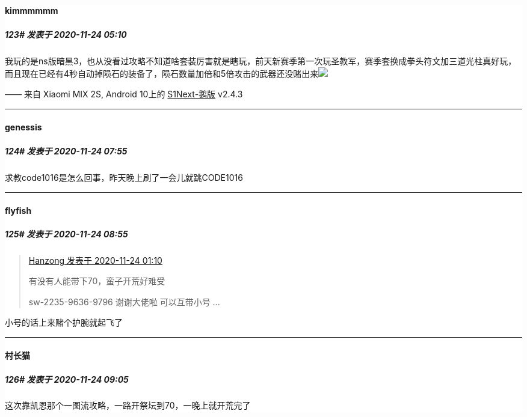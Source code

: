 ####  kimmmmmm  
##### 123#       发表于 2020-11-24 05:10




我玩的是ns版暗黑3，也从没看过攻略不知道啥套装厉害就是瞎玩，前天新赛季第一次玩圣教军，赛季套换成拳头符文加三道光柱真好玩，而且现在已经有4秒自动掉陨石的装备了，陨石数量加倍和5倍攻击的武器还没赌出来<img src="https://static.saraba1st.com/image/smiley/face2017/062.gif" referrerpolicy="no-referrer">

—— 来自 Xiaomi MIX 2S, Android 10上的 [S1Next-鹅版](https://github.com/ykrank/S1-Next/releases) v2.4.3







*****

####  genessis  
##### 124#       发表于 2020-11-24 07:55




求教code1016是怎么回事，昨天晚上刷了一会儿就跳CODE1016







*****

####  flyfish  
##### 125#       发表于 2020-11-24 08:55



<blockquote><a href="httphttps://bbs.saraba1st.com/2b/forum.php?mod=redirect&amp;goto=findpost&amp;pid=49498403&amp;ptid=1973274" target="_blank">Hanzong 发表于 2020-11-24 01:10</a>

有没有人能带下70，蛮子开荒好难受

sw-2235-9636-9796 谢谢大佬啦 可以互带小号 ...</blockquote>
小号的话上来赌个护腕就起飞了







*****

####  村长猫  
##### 126#       发表于 2020-11-24 09:05




这次靠凯恩那个一图流攻略，一路开祭坛到70，一晚上就开荒完了






